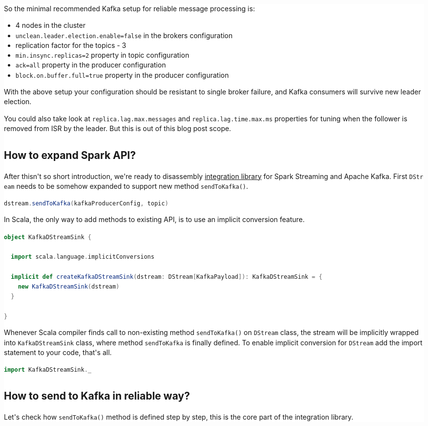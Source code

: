 So the minimal recommended Kafka setup for reliable message processing is:

* 4 nodes in the cluster
* `unclean.leader.election.enable=false` in the brokers configuration
* replication factor for the topics - 3
* `min.insync.replicas=2` property in topic configuration
* `ack=all` property in the producer configuration
* `block.on.buffer.full=true` property in the producer configuration

With the above setup your configuration should be resistant to single broker failure, 
and Kafka consumers will survive new leader election. 

You could also take look at `replica.lag.max.messages` and `replica.lag.time.max.ms` properties 
for tuning when the follower is removed from ISR by the leader. 
But this is out of this blog post scope.

## How to expand Spark API?

After thisn't so short introduction, we're ready to disassembly 
[integration library](https://github.com/mkuthan/example-spark-kafka) for Spark Streaming and Apache Kafka.
First `DStream` needs to be somehow expanded to support new method `sendToKafka()`. 

``` scala
dstream.sendToKafka(kafkaProducerConfig, topic)
```

In Scala, the only way to add methods to existing API, is to use an implicit conversion feature. 
 
``` scala
object KafkaDStreamSink {

  import scala.language.implicitConversions

  implicit def createKafkaDStreamSink(dstream: DStream[KafkaPayload]): KafkaDStreamSink = {
    new KafkaDStreamSink(dstream)
  }

}
```

Whenever Scala compiler finds call to non-existing method `sendToKafka()` on `DStream` class, 
the stream will be implicitly wrapped into `KafkaDStreamSink` class, 
where method `sendToKafka` is finally defined.
To enable implicit conversion for `DStream` add the import statement to your code, that's all.

``` scala 
import KafkaDStreamSink._
```


## How to send to Kafka in reliable way?

Let's check how `sendToKafka()` method is defined step by step, this is the core part of the integration library.
